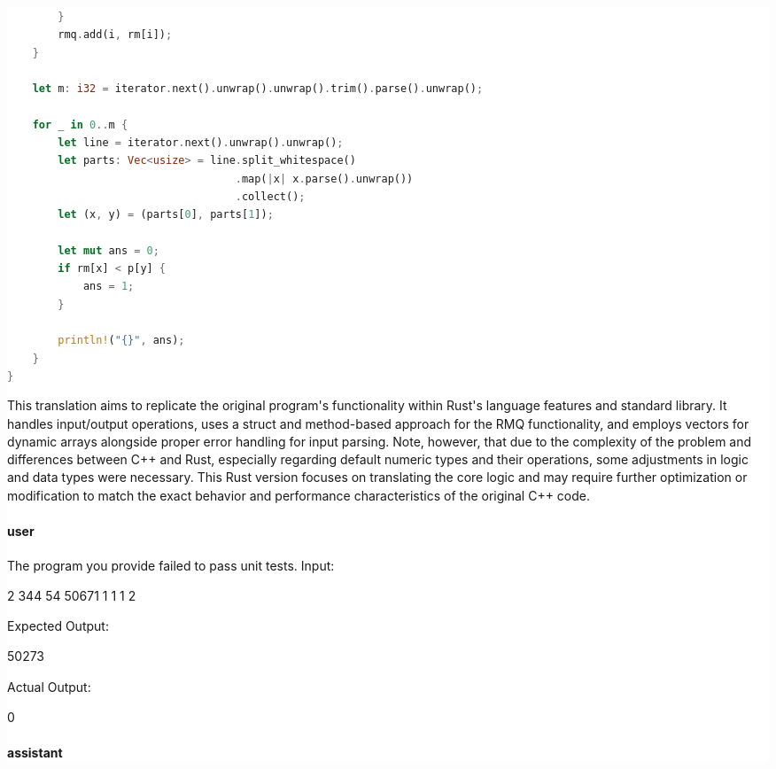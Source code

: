 ```rust
        }
        rmq.add(i, rm[i]);
    }

    let m: i32 = iterator.next().unwrap().unwrap().trim().parse().unwrap();
    
    for _ in 0..m {
        let line = iterator.next().unwrap().unwrap();
        let parts: Vec<usize> = line.split_whitespace()
                                    .map(|x| x.parse().unwrap())
                                    .collect();
        let (x, y) = (parts[0], parts[1]);
        
        let mut ans = 0;
        if rm[x] < p[y] {
            ans = 1;
        }
        
        println!("{}", ans);
    }
}
```

This translation aims to replicate the original program's functionality within Rust's language features and standard library. It handles input/output operations, uses a struct and method-based approach for the RMQ functionality, and employs vectors for dynamic arrays alongside proper error handling for input parsing. Note, however, that due to the complexity of the problem and differences between C++ and Rust, especially regarding default numeric types and their operations, some adjustments in logic and data types were necessary. This Rust version focuses on translating the core logic and may require further optimization or modification to match the exact behavior and performance characteristics of the original C++ code.

#### user


The program you provide failed to pass unit tests. 
Input: 

2
344 54
50671 1
1
1 2


Expected Output:

50273

Actual Output: 

0



#### assistant
